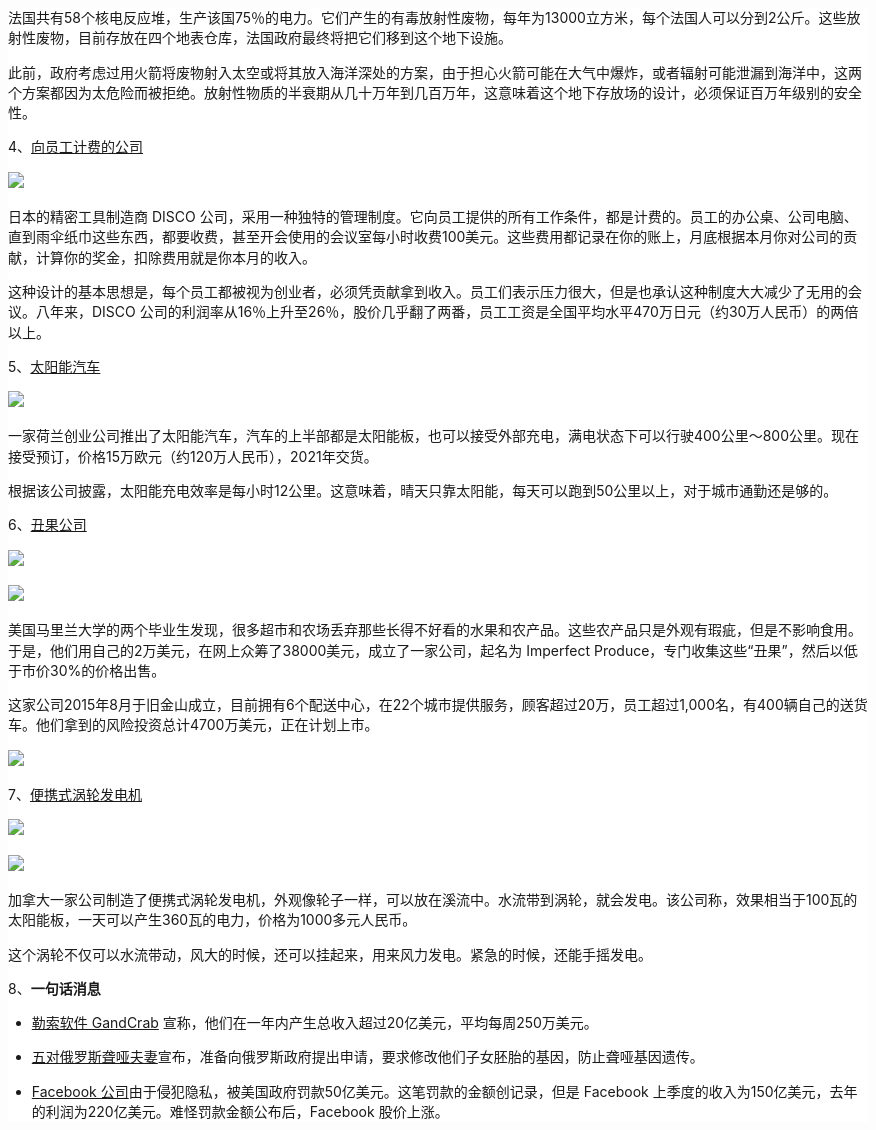 法国共有58个核电反应堆，生产该国75％的电力。它们产生的有毒放射性废物，每年为13000立方米，每个法国人可以分到2公斤。这些放射性废物，目前存放在四个地表仓库，法国政府最终将把它们移到这个地下设施。

此前，政府考虑过用火箭将废物射入太空或将其放入海洋深处的方案，由于担心火箭可能在大气中爆炸，或者辐射可能泄漏到海洋中，这两个方案都因为太危险而被拒绝。放射性物质的半衰期从几十万年到几百万年，这意味着这个地下存放场的设计，必须保证百万年级别的安全性。

4、[向员工计费的公司](https://www.bloomberg.com/news/articles/2019-06-20/charging-employees-for-conference-rooms-helps-disco-boost-profit)

![](https://www.wangbase.com/blogimg/asset/201906/bg2019062308.jpg)

日本的精密工具制造商 DISCO 公司，采用一种独特的管理制度。它向员工提供的所有工作条件，都是计费的。员工的办公桌、公司电脑、直到雨伞纸巾这些东西，都要收费，甚至开会使用的会议室每小时收费100美元。这些费用都记录在你的账上，月底根据本月你对公司的贡献，计算你的奖金，扣除费用就是你本月的收入。

这种设计的基本思想是，每个员工都被视为创业者，必须凭贡献拿到收入。员工们表示压力很大，但是也承认这种制度大大减少了无用的会议。八年来，DISCO 公司的利润率从16％上升至26％，股价几乎翻了两番，员工工资是全国平均水平470万日元（约30万人民币）的两倍以上。

5、[太阳能汽车](https://lightyear-prod.dev.warp.land/)

![](https://www.wangbase.com/blogimg/asset/201906/bg2019062511.jpg)

一家荷兰创业公司推出了太阳能汽车，汽车的上半部都是太阳能板，也可以接受外部充电，满电状态下可以行驶400公里～800公里。现在接受预订，价格15万欧元（约120万人民币），2021年交货。

根据该公司披露，太阳能充电效率是每小时12公里。这意味着，晴天只靠太阳能，每天可以跑到50公里以上，对于城市通勤还是够的。

6、[丑果公司](https://www.cnn.com/2019/06/17/success/imperfect-produce/index.html)

![](https://www.wangbase.com/blogimg/asset/201906/bg2019062602.jpg)

![](https://www.wangbase.com/blogimg/asset/201906/bg2019062603.jpg)

美国马里兰大学的两个毕业生发现，很多超市和农场丢弃那些长得不好看的水果和农产品。这些农产品只是外观有瑕疵，但是不影响食用。于是，他们用自己的2万美元，在网上众筹了38000美元，成立了一家公司，起名为 Imperfect Produce，专门收集这些“丑果”，然后以低于市价30%的价格出售。

这家公司2015年8月于旧金山成立，目前拥有6个配送中心，在22个城市提供服务，顾客超过20万，员工超过1,000名，有400辆自己的送货车。他们拿到的风险投资总计4700万美元，正在计划上市。

![](https://www.wangbase.com/blogimg/asset/201906/bg2019062604.jpg)

7、[便携式涡轮发电机](https://www.waterlilyturbine.com/)

![](https://www.wangbase.com/blogimg/asset/201906/bg2019062704.jpg)

![](https://www.wangbase.com/blogimg/asset/201906/bg2019062705.jpg)

加拿大一家公司制造了便携式涡轮发电机，外观像轮子一样，可以放在溪流中。水流带到涡轮，就会发电。该公司称，效果相当于100瓦的太阳能板，一天可以产生360瓦的电力，价格为1000多元人民币。

这个涡轮不仅可以水流带动，风大的时候，还可以挂起来，用来风力发电。紧急的时候，还能手摇发电。

8、**一句话消息**

- [勒索软件 GandCrab](https://krebsonsecurity.com/2019/07/whos-behind-the-gandcrab-ransomware/) 宣称，他们在一年内产生总收入超过20亿美元，平均每周250万美元。

- [五对俄罗斯聋哑夫妻](https://www.newscientist.com/article/2208777-exclusive-five-couples-lined-up-for-crispr-babies-to-avoid-deafness/)宣布，准备向俄罗斯政府提出申请，要求修改他们子女胚胎的基因，防止聋哑基因遗传。

- [Facebook 公司](https://www.theverge.com/2019/7/12/20692524/facebook-five-billion-ftc-fine-embarrassing-joke)由于侵犯隐私，被美国政府罚款50亿美元。这笔罚款的金额创记录，但是 Facebook 上季度的收入为150亿美元，去年的利润为220亿美元。难怪罚款金额公布后，Facebook 股价上涨。
